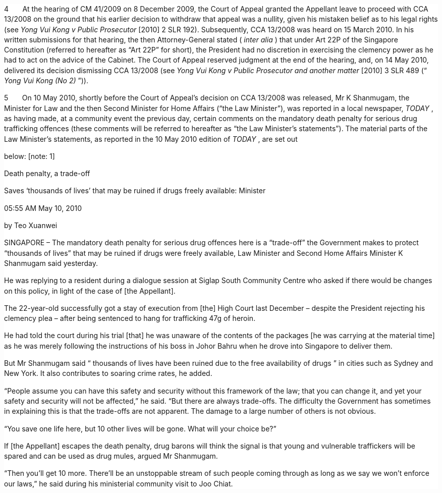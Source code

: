 4       At the hearing of CM 41/2009 on 8 December 2009, the Court of Appeal granted the Appellant leave to proceed with CCA 13/2008 on the ground that his earlier decision to withdraw that appeal was a nullity, given his mistaken belief as to his legal rights (see _Yong Vui Kong v Public Prosecutor_ <span class="citation">[2010] 2 SLR 192</span>). Subsequently, CCA 13/2008 was heard on 15 March 2010. In his written submissions for that hearing, the then Attorney-General stated ( _inter alia_ ) that under Art 22P of the Singapore Constitution (referred to hereafter as “Art 22P” for short), the President had no discretion in exercising the clemency power as he had to act on the advice of the Cabinet. The Court of Appeal reserved judgment at the end of the hearing, and, on 14 May 2010, delivered its decision dismissing CCA 13/2008 (see _Yong Vui Kong v Public Prosecutor and another matter_ <span class="citation">[2010] 3 SLR 489</span> (“ _Yong Vui Kong (No 2)_ ”)). 

5       On 10 May 2010, shortly before the Court of Appeal’s decision on CCA 13/2008 was released, Mr K Shanmugam, the Minister for Law and the then Second Minister for Home Affairs (“the Law Minister”), was reported in a local newspaper, _TODAY_ , as having made, at a community event the previous day, certain comments on the mandatory death penalty for serious drug trafficking offences (these comments will be referred to hereafter as “the Law Minister’s statements”). The material parts of the Law Minister’s statements, as reported in the 10 May 2010 edition of _TODAY_ , are set out 

below: [note: 1] 

 Death penalty, a trade-off 

 Saves ‘thousands of lives’ that may be ruined if drugs freely available: Minister 

 05:55 AM May 10, 2010 

 by Teo Xuanwei 

 SINGAPORE – The mandatory death penalty for serious drug offences here is a “trade-off” the Government makes to protect “thousands of lives” that may be ruined if drugs were freely available, Law Minister and Second Home Affairs Minister K Shanmugam said yesterday. 

 He was replying to a resident during a dialogue session at Siglap South Community Centre who asked if there would be changes on this policy, in light of the case of [the Appellant]. 

 The 22-year-old successfully got a stay of execution from [the] High Court last December – despite the President rejecting his clemency plea – after being sentenced to hang for trafficking 47g of heroin. 

 He had told the court during his trial [that] he was unaware of the contents of the packages [he was carrying at the material time] as he was merely following the instructions of his boss in Johor Bahru when he drove into Singapore to deliver them. 


 But Mr Shanmugam said “ thousands of lives have been ruined due to the free availability of drugs ” in cities such as Sydney and New York. It also contributes to soaring crime rates, he added. 

 “People assume you can have this safety and security without this framework of the law; that you can change it, and yet your safety and security will not be affected,” he said. “But there are always trade-offs. The difficulty the Government has sometimes in explaining this is that the trade-offs are not apparent. The damage to a large number of others is not obvious. 

 “You save one life here, but 10 other lives will be gone. What will your choice be?” 

 If [the Appellant] escapes the death penalty, drug barons will think the signal is that young and vulnerable traffickers will be spared and can be used as drug mules, argued Mr Shanmugam. 

 “Then you’ll get 10 more. There’ll be an unstoppable stream of such people coming through as long as we say we won’t enforce our laws,” he said during his ministerial community visit to Joo Chiat. 
